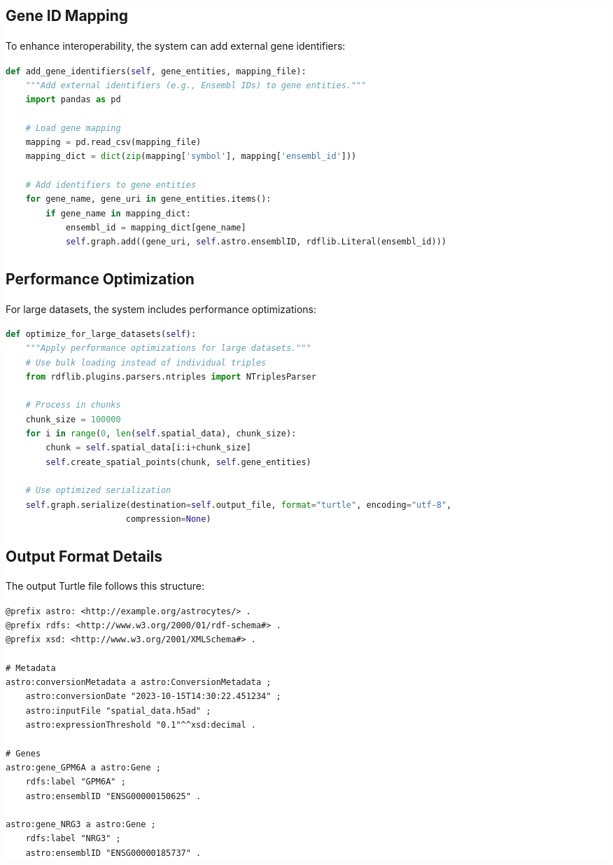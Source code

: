 ## Gene ID Mapping

To enhance interoperability, the system can add external gene identifiers:

```python
def add_gene_identifiers(self, gene_entities, mapping_file):
    """Add external identifiers (e.g., Ensembl IDs) to gene entities."""
    import pandas as pd
    
    # Load gene mapping
    mapping = pd.read_csv(mapping_file)
    mapping_dict = dict(zip(mapping['symbol'], mapping['ensembl_id']))
    
    # Add identifiers to gene entities
    for gene_name, gene_uri in gene_entities.items():
        if gene_name in mapping_dict:
            ensembl_id = mapping_dict[gene_name]
            self.graph.add((gene_uri, self.astro.ensemblID, rdflib.Literal(ensembl_id)))
```

## Performance Optimization

For large datasets, the system includes performance optimizations:

```python
def optimize_for_large_datasets(self):
    """Apply performance optimizations for large datasets."""
    # Use bulk loading instead of individual triples
    from rdflib.plugins.parsers.ntriples import NTriplesParser
    
    # Process in chunks
    chunk_size = 100000
    for i in range(0, len(self.spatial_data), chunk_size):
        chunk = self.spatial_data[i:i+chunk_size]
        self.create_spatial_points(chunk, self.gene_entities)
        
    # Use optimized serialization
    self.graph.serialize(destination=self.output_file, format="turtle", encoding="utf-8", 
                        compression=None)
```

## Output Format Details

The output Turtle file follows this structure:

```turtle
@prefix astro: <http://example.org/astrocytes/> .
@prefix rdfs: <http://www.w3.org/2000/01/rdf-schema#> .
@prefix xsd: <http://www.w3.org/2001/XMLSchema#> .

# Metadata
astro:conversionMetadata a astro:ConversionMetadata ;
    astro:conversionDate "2023-10-15T14:30:22.451234" ;
    astro:inputFile "spatial_data.h5ad" ;
    astro:expressionThreshold "0.1"^^xsd:decimal .

# Genes
astro:gene_GPM6A a astro:Gene ;
    rdfs:label "GPM6A" ;
    astro:ensemblID "ENSG00000150625" .

astro:gene_NRG3 a astro:Gene ;
    rdfs:label "NRG3" ;
    astro:ensemblID "ENSG00000185737" .

```